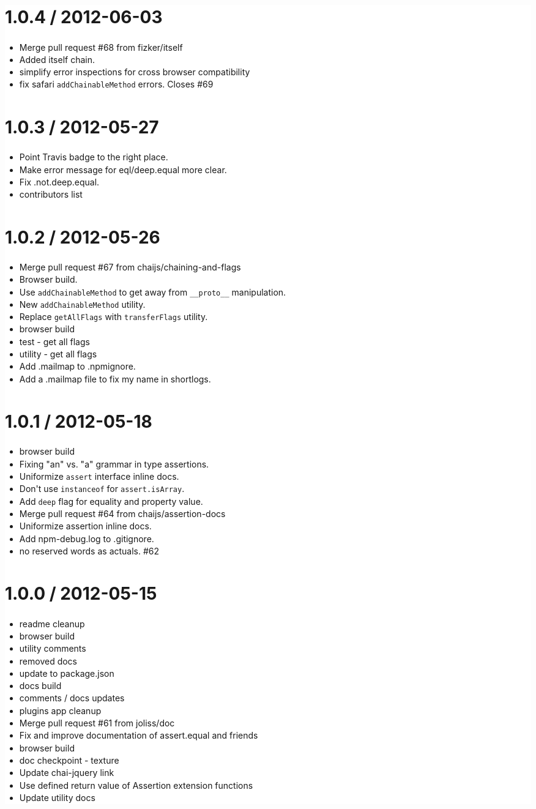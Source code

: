 1.0.4 / 2012-06-03
==================

  * Merge pull request #68 from fizker/itself
  * Added itself chain.
  * simplify error inspections for cross browser compatibility
  * fix safari `addChainableMethod` errors. Closes #69

1.0.3 / 2012-05-27
==================

  * Point Travis badge to the right place.
  * Make error message for eql/deep.equal more clear.
  * Fix .not.deep.equal.
  * contributors list

1.0.2 / 2012-05-26
==================

  * Merge pull request #67 from chaijs/chaining-and-flags
  * Browser build.
  * Use `addChainableMethod` to get away from `__proto__` manipulation.
  * New `addChainableMethod` utility.
  * Replace `getAllFlags` with `transferFlags` utility.
  * browser build
  * test - get all flags
  * utility - get all flags
  * Add .mailmap to .npmignore.
  * Add a .mailmap file to fix my name in shortlogs.

1.0.1 / 2012-05-18
==================

  * browser build
  * Fixing "an" vs. "a" grammar in type assertions.
  * Uniformize `assert` interface inline docs.
  * Don't use `instanceof` for `assert.isArray`.
  * Add `deep` flag for equality and property value.
  * Merge pull request #64 from chaijs/assertion-docs
  * Uniformize assertion inline docs.
  * Add npm-debug.log to .gitignore.
  * no reserved words as actuals. #62

1.0.0 / 2012-05-15
==================

  * readme cleanup
  * browser build
  * utility comments
  * removed docs
  * update to package.json
  * docs build
  * comments / docs updates
  * plugins app cleanup
  * Merge pull request #61 from joliss/doc
  * Fix and improve documentation of assert.equal and friends
  * browser build
  * doc checkpoint - texture
  * Update chai-jquery link
  * Use defined return value of Assertion extension functions
  * Update utility docs
